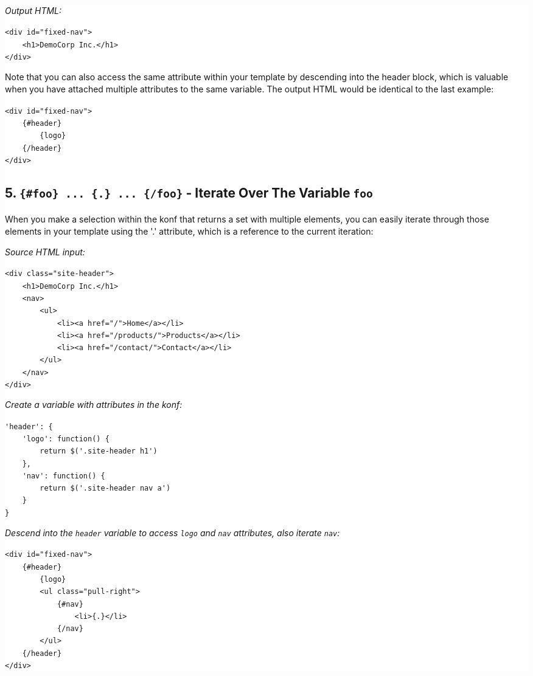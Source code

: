 *Output HTML:*

    <div id="fixed-nav">
        <h1>DemoCorp Inc.</h1>
    </div>            

Note that you can also access the same attribute within your template by descending into the header block, which is valuable when you have attached multiple attributes to the same variable. The output HTML would be identical to the last example:

    <div id="fixed-nav">
        {#header}
            {logo}
        {/header}
    </div>


## 5\. `{#foo} ... {.} ... {/foo}` - Iterate Over The Variable `foo`

When you make a selection within the konf that returns a set with multiple elements, you can easily iterate through those elements in your template using the '.' attribute, which is a reference to the current iteration:

*Source HTML input:*

    <div class="site-header">
        <h1>DemoCorp Inc.</h1>
        <nav>
            <ul>
                <li><a href="/">Home</a></li>
                <li><a href="/products/">Products</a></li>
                <li><a href="/contact/">Contact</a></li>
            </ul>
        </nav>
    </div>

*Create a variable with attributes in the konf:*

    'header': {
        'logo': function() {
            return $('.site-header h1')
        },
        'nav': function() {
            return $('.site-header nav a')
        }
    }

*Descend into the `header` variable to access `logo` and `nav` attributes, also iterate `nav`:*

    <div id="fixed-nav">
        {#header}
            {logo}
            <ul class="pull-right">
                {#nav}
                    <li>{.}</li>
                {/nav}
            </ul>
        {/header}
    </div>
